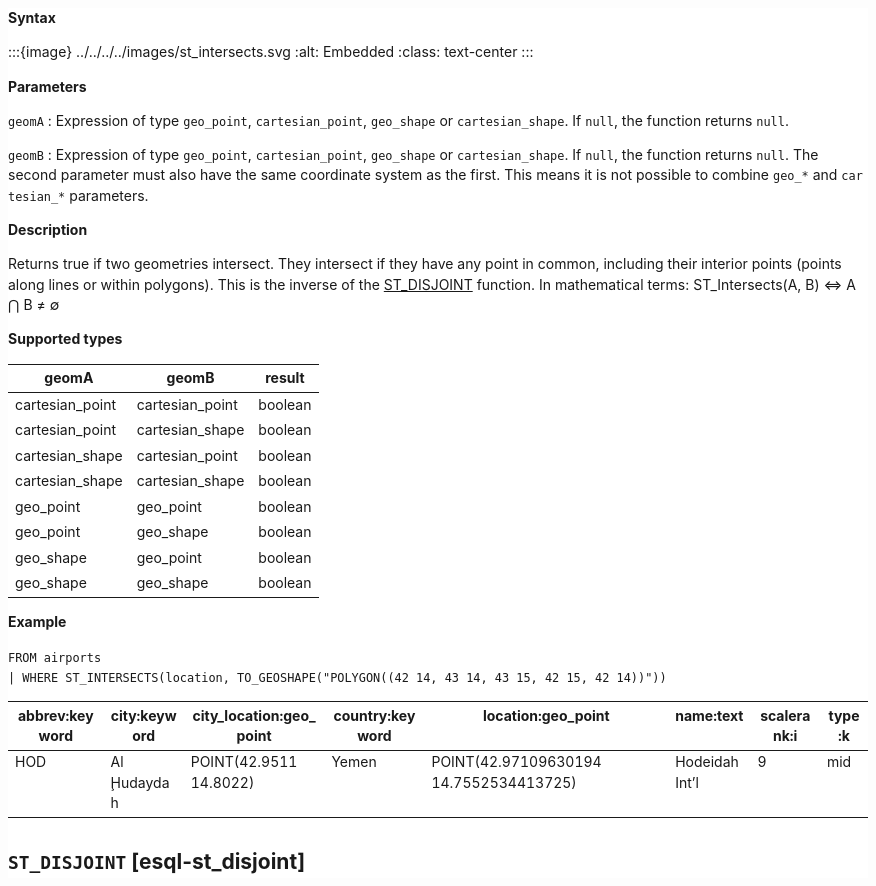 **Syntax**

:::{image} ../../../../images/st_intersects.svg
:alt: Embedded
:class: text-center
:::

**Parameters**

`geomA`
:   Expression of type `geo_point`, `cartesian_point`, `geo_shape` or `cartesian_shape`. If `null`, the function returns `null`.

`geomB`
:   Expression of type `geo_point`, `cartesian_point`, `geo_shape` or `cartesian_shape`. If `null`, the function returns `null`. The second parameter must also have the same coordinate system as the first. This means it is not possible to combine `geo_*` and `cartesian_*` parameters.

**Description**

Returns true if two geometries intersect. They intersect if they have any point in common, including their interior points (points along lines or within polygons). This is the inverse of the [ST_DISJOINT](../esql-functions-operators.md#esql-st_disjoint) function. In mathematical terms: ST_Intersects(A, B) ⇔ A ⋂ B ≠ ∅

**Supported types**

| geomA | geomB | result |
| --- | --- | --- |
| cartesian_point | cartesian_point | boolean |
| cartesian_point | cartesian_shape | boolean |
| cartesian_shape | cartesian_point | boolean |
| cartesian_shape | cartesian_shape | boolean |
| geo_point | geo_point | boolean |
| geo_point | geo_shape | boolean |
| geo_shape | geo_point | boolean |
| geo_shape | geo_shape | boolean |

**Example**

```esql
FROM airports
| WHERE ST_INTERSECTS(location, TO_GEOSHAPE("POLYGON((42 14, 43 14, 43 15, 42 15, 42 14))"))
```

| abbrev:keyword | city:keyword | city_location:geo_point | country:keyword | location:geo_point | name:text | scalerank:i | type:k |
| --- | --- | --- | --- | --- | --- | --- | --- |
| HOD | Al Ḩudaydah | POINT(42.9511 14.8022) | Yemen | POINT(42.97109630194 14.7552534413725) | Hodeidah Int’l | 9 | mid |


## `ST_DISJOINT` [esql-st_disjoint]
